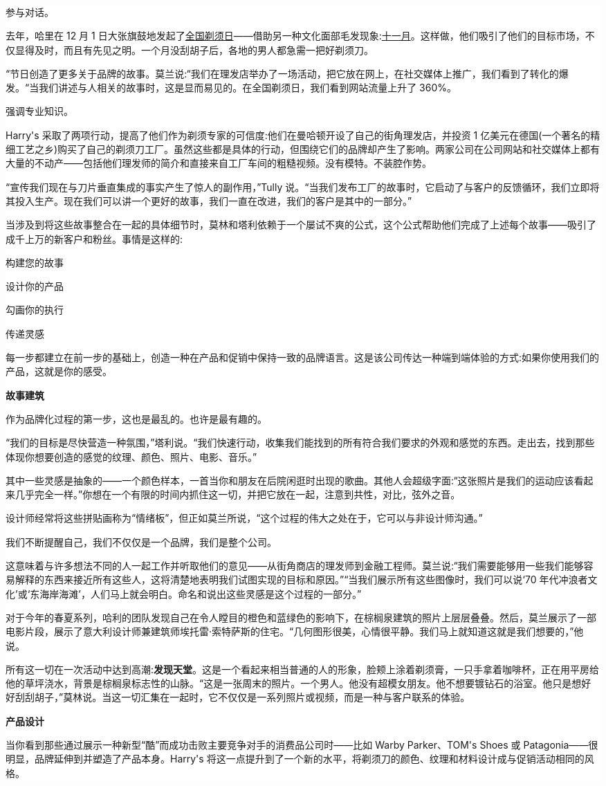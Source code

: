 参与对话。

去年，哈里在 12 月 1 日大张旗鼓地发起了[全国剃须日](https://www.harrys.com/national-shave-day "null")——借助另一种文化面部毛发现象:[十一月](http://us.movember.com/ "null")。这样做，他们吸引了他们的目标市场，不仅显得及时，而且有先见之明。一个月没刮胡子后，各地的男人都急需一把好剃须刀。

“节日创造了更多关于品牌的故事。莫兰说:“我们在理发店举办了一场活动，把它放在网上，在社交媒体上推广，我们看到了转化的爆发。“当我们讲述与人相关的故事时，这是显而易见的。在全国剃须日，我们看到网站流量上升了 360%。

强调专业知识。

Harry's 采取了两项行动，提高了他们作为剃须专家的可信度:他们在曼哈顿开设了自己的街角理发店，并投资 1 亿美元在德国(一个著名的精细工艺之乡)购买了自己的剃须刀工厂。虽然这些都是具体的行动，但围绕它们的品牌却产生了影响。两家公司在公司网站和社交媒体上都有大量的不动产——包括他们理发师的简介和直接来自工厂车间的粗糙视频。没有模特。不装腔作势。

“宣传我们现在与刀片垂直集成的事实产生了惊人的副作用，”Tully 说。“当我们发布工厂的故事时，它启动了与客户的反馈循环，我们立即将其投入生产。现在我们可以讲一个更好的故事，我们一直在改进，我们的客户是其中的一部分。”

当涉及到将这些故事整合在一起的具体细节时，莫林和塔利依赖于一个屡试不爽的公式，这个公式帮助他们完成了上述每个故事——吸引了成千上万的新客户和粉丝。事情是这样的:

构建您的故事

设计你的产品

勾画你的执行

传递灵感

每一步都建立在前一步的基础上，创造一种在产品和促销中保持一致的品牌语言。这是该公司传达一种端到端体验的方式:如果你使用我们的产品，这就是你的感受。

**故事建筑**

作为品牌化过程的第一步，这也是最乱的。也许是最有趣的。

“我们的目标是尽快营造一种氛围，”塔利说。“我们快速行动，收集我们能找到的所有符合我们要求的外观和感觉的东西。走出去，找到那些体现你想要创造的感觉的纹理、颜色、照片、电影、音乐。”

其中一些灵感是抽象的——一个颜色样本，一首当你和朋友在后院闲逛时出现的歌曲。其他人会超级字面:“这张照片是我们的运动应该看起来几乎完全一样。”你想在一个有限的时间内抓住这一切，并把它放在一起，注意到共性，对比，弦外之音。

设计师经常将这些拼贴画称为“情绪板”，但正如莫兰所说，“这个过程的伟大之处在于，它可以与非设计师沟通。”

我们不断提醒自己，我们不仅仅是一个品牌，我们是整个公司。

这意味着与许多想法不同的人一起工作并听取他们的意见——从街角商店的理发师到金融工程师。莫兰说:“我们需要能够用一些我们能够容易解释的东西来接近所有这些人，这将清楚地表明我们试图实现的目标和原因。”“当我们展示所有这些图像时，我们可以说‘70 年代冲浪者文化’或‘东海岸海滩’，人们马上就会明白。命名和说出这些灵感是这个过程的一部分。”

对于今年的春夏系列，哈利的团队发现自己在令人瞠目的橙色和蓝绿色的影响下，在棕榈泉建筑的照片上层层叠叠。然后，莫兰展示了一部电影片段，展示了意大利设计师兼建筑师埃托雷·索特萨斯的住宅。“几何图形很美，心情很平静。我们马上就知道这就是我们想要的，”他说。

所有这一切在一次活动中达到高潮:**发现天堂**。这是一个看起来相当普通的人的形象，脸颊上涂着剃须膏，一只手拿着咖啡杯，正在用平房给他的草坪浇水，背景是棕榈泉标志性的山脉。“这是一张周末的照片。一个男人。他没有超模女朋友。他不想要镀钻石的浴室。他只是想好好刮刮胡子，”莫林说。当这一切汇集在一起时，它不仅仅是一系列照片或视频，而是一种与客户联系的体验。

**产品设计**

当你看到那些通过展示一种新型“酷”而成功击败主要竞争对手的消费品公司时——比如 Warby Parker、TOM's Shoes 或 Patagonia——很明显，品牌延伸到并塑造了产品本身。Harry's 将这一点提升到了一个新的水平，将剃须刀的颜色、纹理和材料设计成与促销活动相同的风格。
